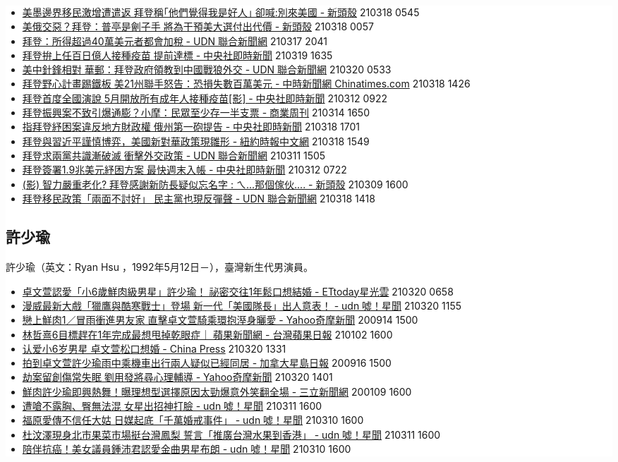 - [美墨邊界移民激增遭遣返 拜登稱｢他們覺得我是好人｣ 卻喊:別來美國 - 新頭殼](https://newtalk.tw/news/view/2021-03-18/550690 "美墨邊界移民激增遭遣返 拜登稱｢他們覺得我是好人｣ 卻喊:別來美國 - 新頭殼") 210318 0545
- [美俄交惡？拜登：普亭是劊子手 將為干預美大選付出代價 - 新頭殼](https://newtalk.tw/news/view/2021-03-18/550681 "美俄交惡？拜登：普亭是劊子手 將為干預美大選付出代價 - 新頭殼") 210318 0057
- [拜登：所得超過40萬美元者都會加稅 - UDN 聯合新聞網](https://udn.com/news/story/121687/5325181 "拜登：所得超過40萬美元者都會加稅 - UDN 聯合新聞網") 210317 2041
- [拜登拚上任百日億人接種疫苗 提前達標 - 中央社即時新聞](https://www.cna.com.tw/news/aopl/202103190184.aspx "拜登拚上任百日億人接種疫苗 提前達標 - 中央社即時新聞") 210319 1635
- [美中針鋒相對 華郵：拜登政府領教到中國戰狼外交 - UDN 聯合新聞網](https://udn.com/news/story/122051/5330910 "美中針鋒相對 華郵：拜登政府領教到中國戰狼外交 - UDN 聯合新聞網") 210320 0533
- [拜登野心計畫踢鐵板 美21州聯手怒告：恐損失數百萬美元 - 中時新聞網 Chinatimes.com](https://www.chinatimes.com/realtimenews/20210318003407-260408 "拜登野心計畫踢鐵板 美21州聯手怒告：恐損失數百萬美元 - 中時新聞網 Chinatimes.com") 210318 1426
- [拜登首度全國演說 5月開放所有成年人接種疫苗[影] - 中央社即時新聞](https://www.cna.com.tw/news/firstnews/202103120034.aspx "拜登首度全國演說 5月開放所有成年人接種疫苗[影] - 中央社即時新聞") 210312 0922
- [拜登振興案不致引爆通膨？小摩：民眾至少存一半支票 - 商業周刊](https://www.businessweekly.com.tw/focus/blog/3005828 "拜登振興案不致引爆通膨？小摩：民眾至少存一半支票 - 商業周刊") 210314 1650
- [指拜登紓困案違反地方財政權 俄州第一砲提告 - 中央社即時新聞](https://www.cna.com.tw/news/aopl/202103180244.aspx "指拜登紓困案違反地方財政權 俄州第一砲提告 - 中央社即時新聞") 210318 1701
- [拜登與習近平謹慎博弈，美國新對華政策現雛形 - 紐約時報中文網](https://cn.nytimes.com/usa/20210318/us-china-relations/zh-hant/ "拜登與習近平謹慎博弈，美國新對華政策現雛形 - 紐約時報中文網") 210318 1549
- [拜登求兩黨共識漸破滅 衝擊外交政策 - UDN 聯合新聞網](https://udn.com/news/story/121687/5310810 "拜登求兩黨共識漸破滅 衝擊外交政策 - UDN 聯合新聞網") 210311 1505
- [拜登簽署1.9兆美元紓困方案 最快週末入帳 - 中央社即時新聞](https://www.cna.com.tw/news/firstnews/202103120013.aspx "拜登簽署1.9兆美元紓困方案 最快週末入帳 - 中央社即時新聞") 210312 0722
- [(影) 智力嚴重老化? 拜登感謝新防長疑似忘名字 : ㄟ...那個傢伙.... - 新頭殼](https://newtalk.tw/news/view/2021-03-09/546439 "(影) 智力嚴重老化? 拜登感謝新防長疑似忘名字 : ㄟ...那個傢伙.... - 新頭殼") 210309 1600
- [拜登移民政策「兩面不討好」 民主黨也現反彈聲 - UDN 聯合新聞網](https://udn.com/news/story/6813/5326406 "拜登移民政策「兩面不討好」 民主黨也現反彈聲 - UDN 聯合新聞網") 210318 1418

## 許少瑜

許少瑜（英文：Ryan Hsu ，1992年5月12日－），臺灣新生代男演員。
- [卓文萱認愛「小6歲鮮肉級男星」許少瑜！ 祕密交往1年鬆口想結婚 - ETtoday星光雲](https://star.ettoday.net/news/1942306 "卓文萱認愛「小6歲鮮肉級男星」許少瑜！ 祕密交往1年鬆口想結婚 - ETtoday星光雲") 210320 0658
- [漫威最新大戲「獵鷹與酷寒戰士」登場 新一代「美國隊長」出人意表！ - udn 噓！星聞](https://stars.udn.com/star/story/10090/5331304 "漫威最新大戲「獵鷹與酷寒戰士」登場 新一代「美國隊長」出人意表！ - udn 噓！星聞") 210320 1155
- [戀上鮮肉1／冒雨衝進男友家 直擊卓文萱騎乘環抱溼身曬愛 - Yahoo奇摩新聞](https://tw.news.yahoo.com/%E6%88%80%E4%B8%8A%E9%AE%AE%E8%82%891-%E5%86%92%E9%9B%A8%E8%A1%9D%E9%80%B2%E7%94%B7%E5%8F%8B%E5%AE%B6-%E7%9B%B4%E6%93%8A%E5%8D%93%E6%96%87%E8%90%B1%E9%A8%8E%E4%B9%98%E7%92%B0%E6%8A%B1%E6%BA%BC%E8%BA%AB%E6%9B%AC%E6%84%9B-220000210.html "戀上鮮肉1／冒雨衝進男友家 直擊卓文萱騎乘環抱溼身曬愛 - Yahoo奇摩新聞") 200914 1500
- [林哲熹6目標趕在1年完成最想甩掉乾眼症｜ 蘋果新聞網 - 台灣蘋果日報](https://tw.appledaily.com/entertainment/20210102/7NTW6GXW2FBJRHEDXCE5Q6EOMM/ "林哲熹6目標趕在1年完成最想甩掉乾眼症｜ 蘋果新聞網 - 台灣蘋果日報") 210102 1600
- [认爱小6岁男星 卓文萱松口想婚 - China Press](https://www.chinapress.com.my/20210320/%E8%AE%A4%E7%88%B1%E5%B0%8F6%E5%B2%81%E7%94%B7%E6%98%9F-%E5%8D%93%E6%96%87%E8%90%B1%E6%9D%BE%E5%8F%A3%E6%83%B3%E5%A9%9A/ "认爱小6岁男星 卓文萱松口想婚 - China Press") 210320 1331
- [拍到卓文萱許少瑜雨中乘機車出行兩人疑似已經同居 - 加拿大星島日報](https://www.singtao.ca/4489070/2020-09-16/post-%E6%8B%8D%E5%88%B0%E5%8D%93%E6%96%87%E8%90%B1%E8%A8%B1%E5%B0%91%E7%91%9C-%E9%9B%A8%E4%B8%AD%E4%B9%98%E6%A9%9F%E8%BB%8A%E5%87%BA%E8%A1%8C-%E5%85%A9%E4%BA%BA%E7%96%91%E4%BC%BC%E5%B7%B2%E7%B6%93%E5%90%8C/ "拍到卓文萱許少瑜雨中乘機車出行兩人疑似已經同居 - 加拿大星島日報") 200916 1500
- [劫案留創傷常失眠 劉用發將尋心理輔導 - Yahoo奇摩新聞](https://tw.news.yahoo.com/%E5%8A%AB%E6%A1%88%E7%95%99%E5%89%B5%E5%82%B7%E5%B8%B8%E5%A4%B1%E7%9C%A0-%E5%8A%89%E7%94%A8%E7%99%BC%E5%B0%87%E5%B0%8B%E5%BF%83%E7%90%86%E8%BC%94%E5%B0%8E-060127819.html "劫案留創傷常失眠 劉用發將尋心理輔導 - Yahoo奇摩新聞") 210320 1401
- [鮮肉許少瑜即興熱舞！曝理想型選擇原因太勁爆意外笑翻全場 - 三立新聞網](https://www.setn.com/News.aspx?NewsID=663206 "鮮肉許少瑜即興熱舞！曝理想型選擇原因太勁爆意外笑翻全場 - 三立新聞網") 200109 1600
- [遭嗆不露胸、臀無法混 女星出招神打臉 - udn 噓！星聞](https://stars.udn.com/star/story/10092/5311917 "遭嗆不露胸、臀無法混 女星出招神打臉 - udn 噓！星聞") 210311 1600
- [福原愛傳不信任大姑 日媒起底「千萬婚戒事件」 - udn 噓！星聞](https://stars.udn.com/star/story/10091/5308726 "福原愛傳不信任大姑 日媒起底「千萬婚戒事件」 - udn 噓！星聞") 210310 1600
- [杜汶澤現身北市果菜市場挺台灣鳳梨 誓言「推廣台灣水果到香港」 - udn 噓！星聞](https://stars.udn.com/star/story/10089/5310825 "杜汶澤現身北市果菜市場挺台灣鳳梨 誓言「推廣台灣水果到香港」 - udn 噓！星聞") 210311 1600
- [陪伴抗癌！美女議員鍾沛君認愛金曲男星布朗 - udn 噓！星聞](https://stars.udn.com/star/story/10092/5307601 "陪伴抗癌！美女議員鍾沛君認愛金曲男星布朗 - udn 噓！星聞") 210310 1600
